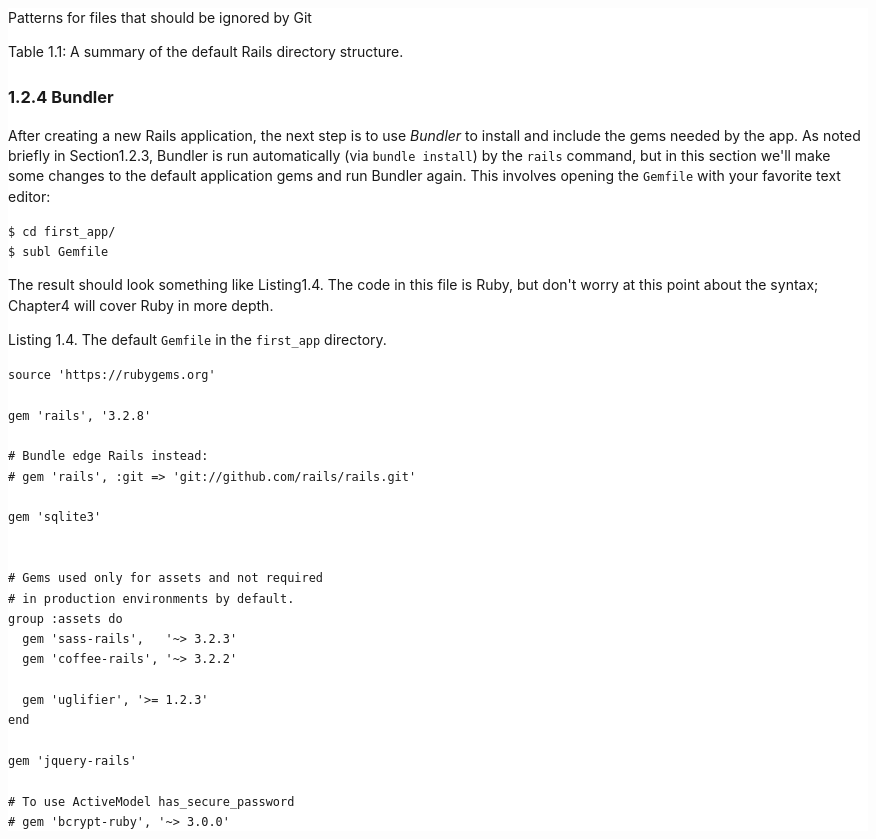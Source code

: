 Patterns for files that should be ignored by Git

Table 1.1: A summary of the default Rails directory structure.

### 1.2.4 Bundler

After creating a new Rails application, the next step is to use _Bundler_ to
install and include the gems needed by the app. As noted briefly in
Section1.2.3,
Bundler is run automatically (via `bundle install`) by the `rails` command,
but in this section we'll make some changes to the default application gems
and run Bundler again. This involves opening the `Gemfile` with your favorite
text editor:

    
    $ cd first_app/
    $ subl Gemfile
    

The result should look something like
Listing1.4. The code
in this file is Ruby, but don't worry at this point about the syntax;
Chapter4 will cover Ruby in
more depth.

Listing 1.4. The default `Gemfile` in the `first_app` directory.

    
    source 'https://rubygems.org'
    
    gem 'rails', '3.2.8'
    
    # Bundle edge Rails instead:
    # gem 'rails', :git => 'git://github.com/rails/rails.git'
    
    gem 'sqlite3'
    
    
    # Gems used only for assets and not required
    # in production environments by default.
    group :assets do
      gem 'sass-rails',   '~> 3.2.3'
      gem 'coffee-rails', '~> 3.2.2'
    
      gem 'uglifier', '>= 1.2.3'
    end
    
    gem 'jquery-rails'
    
    # To use ActiveModel has_secure_password
    # gem 'bcrypt-ruby', '~> 3.0.0'
    